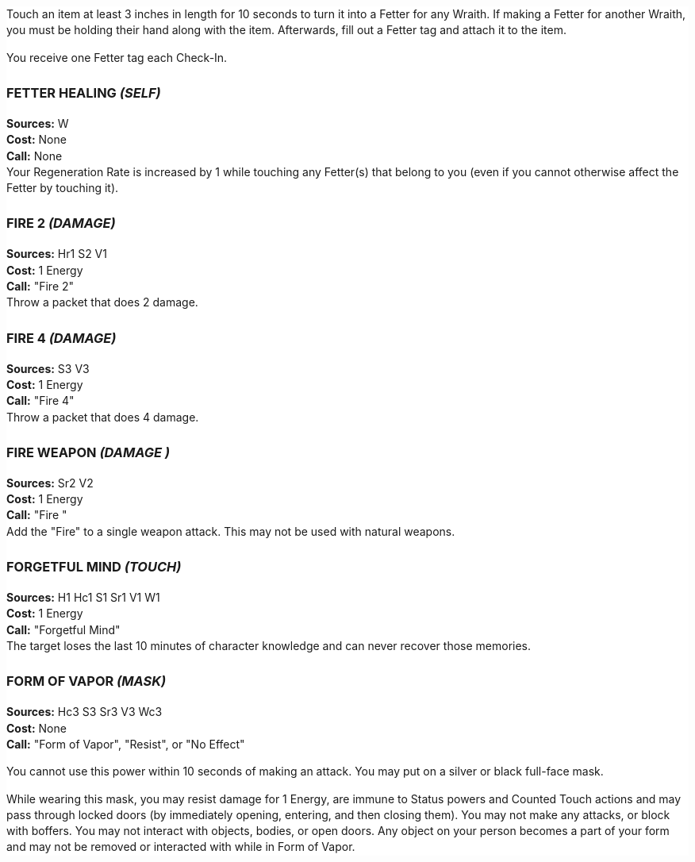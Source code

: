 Touch an item at least 3 inches in length for 10 seconds to turn it into a Fetter for any Wraith. If making a Fetter for another Wraith, you must be holding their hand along with the item. Afterwards, fill out a Fetter tag and attach it to the item.

You receive one Fetter tag each Check-In.

### FETTER HEALING *(SELF)*
**Sources:** W  
**Cost:** None  
**Call:** None  
Your Regeneration Rate is increased by 1 while touching any Fetter(s) that belong to you (even if you cannot otherwise affect the Fetter by touching it).

### FIRE 2 *(DAMAGE)*
**Sources:** Hr1 S2 V1  
**Cost:** 1 Energy  
**Call:** "Fire 2"  
Throw a packet that does 2 <Fire> damage.

### FIRE 4 *(DAMAGE)*
**Sources:** S3 V3  
**Cost:** 1 Energy  
**Call:** "Fire 4"  
Throw a packet that does 4 <Fire> damage.

### FIRE WEAPON *(DAMAGE <TYPE>)*
**Sources:** Sr2 V2  
**Cost:** 1 Energy  
**Call:** "Fire <Number>"  
Add the "Fire" <type> to a single weapon attack. This may not be used with natural weapons.

### FORGETFUL MIND *(TOUCH)*
**Sources:** H1 Hc1 S1 Sr1 V1 W1  
**Cost:** 1 Energy  
**Call:** "Forgetful Mind"  
The target loses the last 10 minutes of character knowledge and can never recover those memories.

### FORM OF VAPOR *(MASK)*
**Sources:** Hc3 S3 Sr3 V3 Wc3  
**Cost:** None  
**Call:** "Form of Vapor", "Resist", or "No Effect"  

You cannot use this power within 10 seconds of making an attack. You may put on a silver or black full-face mask.

While wearing this mask, you may resist damage for 1 Energy, are immune to Status powers and Counted Touch actions and may pass through locked doors (by immediately opening, entering, and then closing them). You may not make any attacks, or block with boffers. You may not interact with objects, bodies, or open doors. Any object on your person becomes a part of your form and may not be removed or interacted with while in Form of Vapor.
